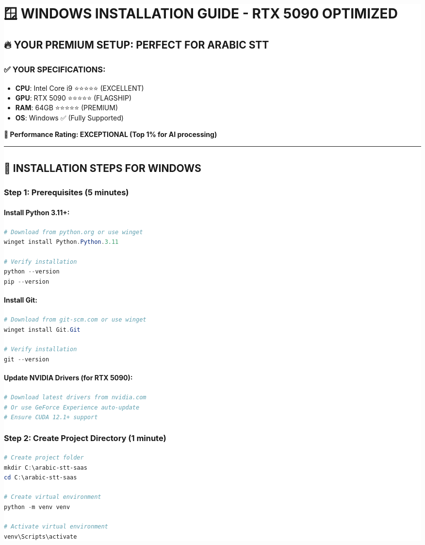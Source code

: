 # 🪟 **WINDOWS INSTALLATION GUIDE - RTX 5090 OPTIMIZED**

## 🔥 **YOUR PREMIUM SETUP: PERFECT FOR ARABIC STT**

### **✅ YOUR SPECIFICATIONS:**
- **CPU**: Intel Core i9 ⭐⭐⭐⭐⭐ (EXCELLENT)
- **GPU**: RTX 5090 ⭐⭐⭐⭐⭐ (FLAGSHIP)
- **RAM**: 64GB ⭐⭐⭐⭐⭐ (PREMIUM)
- **OS**: Windows ✅ (Fully Supported)

**🎯 Performance Rating: EXCEPTIONAL (Top 1% for AI processing)**

---

## 🚀 **INSTALLATION STEPS FOR WINDOWS**

### **Step 1: Prerequisites (5 minutes)**

#### **Install Python 3.11+:**
```powershell
# Download from python.org or use winget
winget install Python.Python.3.11

# Verify installation
python --version
pip --version
```

#### **Install Git:**
```powershell
# Download from git-scm.com or use winget
winget install Git.Git

# Verify installation
git --version
```

#### **Update NVIDIA Drivers (for RTX 5090):**
```powershell
# Download latest drivers from nvidia.com
# Or use GeForce Experience auto-update
# Ensure CUDA 12.1+ support
```

### **Step 2: Create Project Directory (1 minute)**
```powershell
# Create project folder
mkdir C:\arabic-stt-saas
cd C:\arabic-stt-saas

# Create virtual environment
python -m venv venv

# Activate virtual environment
venv\Scripts\activate
```
